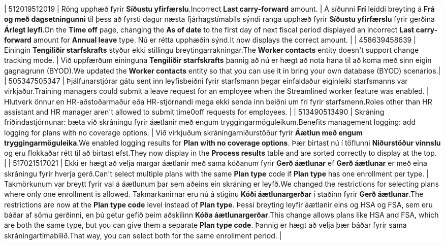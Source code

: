 | <span data-ttu-id="7b178-131">512019</span><span class="sxs-lookup"><span data-stu-id="7b178-131">512019</span></span> | <span data-ttu-id="7b178-132">Röng upphæð fyrir **Síðustu yfirfærslu**.</span><span class="sxs-lookup"><span data-stu-id="7b178-132">Incorrect **Last carry-forward** amount.</span></span> | <span data-ttu-id="7b178-133">Á síðunni **Frí** leiddi breyting á **Frá og með dagsetningunni** til þess að fyrsti dagur næsta fjárhagstímabils sýndi ranga upphæð fyrir **Síðustu yfirfærslu** fyrir gerðina **Árlegt leyfi**.</span><span class="sxs-lookup"><span data-stu-id="7b178-133">On the **Time off** page, changing the **As of date** to the first day of next fiscal period displayed an incorrect **Last carry-forward** amount for **Annual leave** type.</span></span> <span data-ttu-id="7b178-134">Nú er rétta upphæðin sýnd.</span><span class="sxs-lookup"><span data-stu-id="7b178-134">It now displays the correct amount.</span></span> |
| <span data-ttu-id="7b178-135">458639</span><span class="sxs-lookup"><span data-stu-id="7b178-135">458639</span></span> | <span data-ttu-id="7b178-136">Einingin **Tengiliðir starfskrafts** styður ekki stillingu breytingarrakningar.</span><span class="sxs-lookup"><span data-stu-id="7b178-136">The **Worker contacts** entity doesn't support change tracking mode.</span></span> | <span data-ttu-id="7b178-137">Við uppfærðum eininguna **Tengiliðir starfskrafts** þannig að nú er hægt að nota hana til að koma með sinn eigin gagnagrunn (BYOD).</span><span class="sxs-lookup"><span data-stu-id="7b178-137">We updated the **Worker contacts** entity so that you can use it in bring your own database (BYOD) scenarios.</span></span>|
| <span data-ttu-id="7b178-138">505347</span><span class="sxs-lookup"><span data-stu-id="7b178-138">505347</span></span> | <span data-ttu-id="7b178-139">Þjálfunarstjórar gátu sent inn leyfisbeiðni fyrir starfsmann þegar einfaldaður eiginleiki starfsmanns var virkjaður.</span><span class="sxs-lookup"><span data-stu-id="7b178-139">Training managers could submit a leave request for an employee when the Streamlined worker feature was enabled.</span></span> | <span data-ttu-id="7b178-140">Hlutverk önnur en HR-aðstoðarmaður eða HR-stjórnandi mega ekki senda inn beiðni um frí fyrir starfsmenn.</span><span class="sxs-lookup"><span data-stu-id="7b178-140">Roles other than HR assistant and HR manager aren't allowed to submit time0off requests for employees.</span></span> |
| <span data-ttu-id="7b178-141">513490</span><span class="sxs-lookup"><span data-stu-id="7b178-141">513490</span></span> | <span data-ttu-id="7b178-142">Skráning fríðindastjórnunar: bæta við skráningu fyrir áætlanir með engum tryggingarmöguleikum.</span><span class="sxs-lookup"><span data-stu-id="7b178-142">Benefits management logging: add logging for plans with no coverage options.</span></span> | <span data-ttu-id="7b178-143">Við virkjuðum skráningarniðurstöður fyrir **Áætlun með engum tryggingarmöguleika**.</span><span class="sxs-lookup"><span data-stu-id="7b178-143">We enabled logging results for **Plan with no coverage options**.</span></span> <span data-ttu-id="7b178-144">Þær birtast nú í töflunni **Niðurstöður vinnslu** og eru flokkaðar rétt til að birtast efst.</span><span class="sxs-lookup"><span data-stu-id="7b178-144">They now display in the **Process results** table and are sorted correctly to display at the top.</span></span> |
| <span data-ttu-id="7b178-145">517021</span><span class="sxs-lookup"><span data-stu-id="7b178-145">517021</span></span> | <span data-ttu-id="7b178-146">Ekki er hægt að velja margar áætlanir með sama kóðanum fyrir **Gerð áætlunar** ef **Gerð áætlunar** er með eina skráningu fyrir hverja gerð.</span><span class="sxs-lookup"><span data-stu-id="7b178-146">Can't select multiple plans with the same **Plan type** code if **Plan type** has one enrollment per type.</span></span> | <span data-ttu-id="7b178-147">Takmörkunum var breytt fyrir val á áætlunum þar sem aðeins ein skráning er leyfð.</span><span class="sxs-lookup"><span data-stu-id="7b178-147">We changed the restrictions for selecting plans where only one enrollment is allowed.</span></span> <span data-ttu-id="7b178-148">Takmarkanirnar eru nú á stiginu **Kóði áætlunargerðar** í staðinn fyrir **Gerð áætlunar**.</span><span class="sxs-lookup"><span data-stu-id="7b178-148">The restrictions are now at the **Plan type code** level instead of **Plan type**.</span></span> <span data-ttu-id="7b178-149">Þessi breyting leyfir áætlanir eins og HSA og FSA, sem eru báðar af sömu gerðinni, en þú getur gefið þeim aðskilinn **Kóða áætlunargerðar**.</span><span class="sxs-lookup"><span data-stu-id="7b178-149">This change allows plans like HSA and FSA, which are both the same type, but you can give them a separate **Plan type code**.</span></span> <span data-ttu-id="7b178-150">Þannig er hægt að velja þær báðar fyrir sama skráningartímabilið.</span><span class="sxs-lookup"><span data-stu-id="7b178-150">That way, you can select both for the same enrollment period.</span></span> |